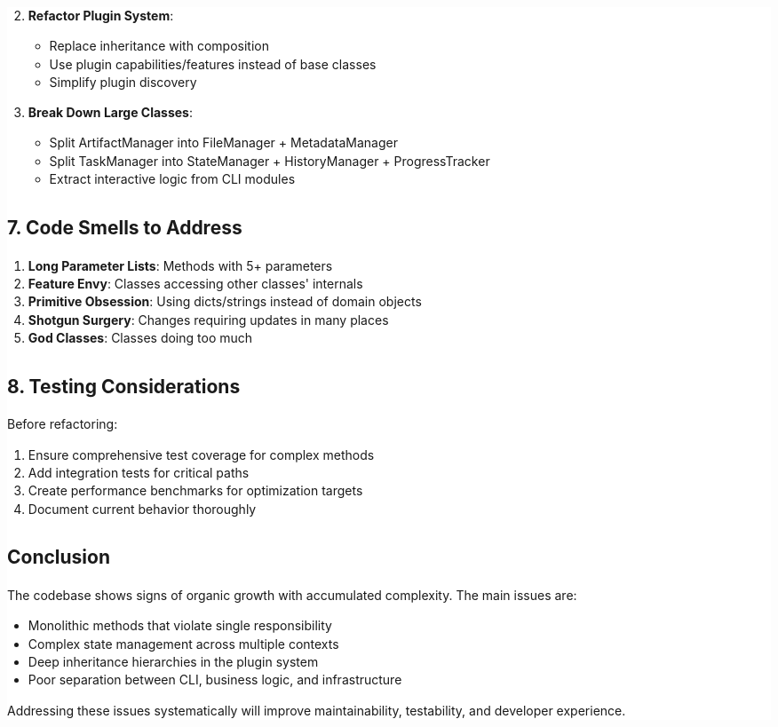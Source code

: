 2. **Refactor Plugin System**:
   - Replace inheritance with composition
   - Use plugin capabilities/features instead of base classes
   - Simplify plugin discovery

3. **Break Down Large Classes**:
   - Split ArtifactManager into FileManager + MetadataManager
   - Split TaskManager into StateManager + HistoryManager + ProgressTracker
   - Extract interactive logic from CLI modules

## 7. Code Smells to Address

1. **Long Parameter Lists**: Methods with 5+ parameters
2. **Feature Envy**: Classes accessing other classes' internals
3. **Primitive Obsession**: Using dicts/strings instead of domain objects
4. **Shotgun Surgery**: Changes requiring updates in many places
5. **God Classes**: Classes doing too much

## 8. Testing Considerations

Before refactoring:
1. Ensure comprehensive test coverage for complex methods
2. Add integration tests for critical paths
3. Create performance benchmarks for optimization targets
4. Document current behavior thoroughly

## Conclusion

The codebase shows signs of organic growth with accumulated complexity. The main issues are:
- Monolithic methods that violate single responsibility
- Complex state management across multiple contexts
- Deep inheritance hierarchies in the plugin system
- Poor separation between CLI, business logic, and infrastructure

Addressing these issues systematically will improve maintainability, testability, and developer experience.